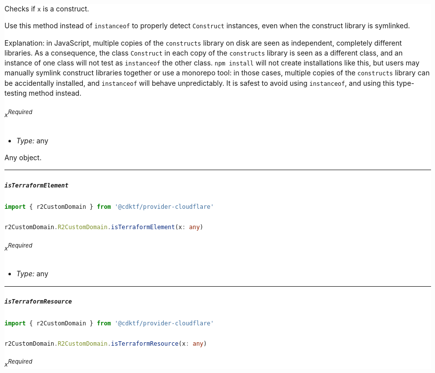 Checks if `x` is a construct.

Use this method instead of `instanceof` to properly detect `Construct`
instances, even when the construct library is symlinked.

Explanation: in JavaScript, multiple copies of the `constructs` library on
disk are seen as independent, completely different libraries. As a
consequence, the class `Construct` in each copy of the `constructs` library
is seen as a different class, and an instance of one class will not test as
`instanceof` the other class. `npm install` will not create installations
like this, but users may manually symlink construct libraries together or
use a monorepo tool: in those cases, multiple copies of the `constructs`
library can be accidentally installed, and `instanceof` will behave
unpredictably. It is safest to avoid using `instanceof`, and using
this type-testing method instead.

###### `x`<sup>Required</sup> <a name="x" id="@cdktf/provider-cloudflare.r2CustomDomain.R2CustomDomain.isConstruct.parameter.x"></a>

- *Type:* any

Any object.

---

##### `isTerraformElement` <a name="isTerraformElement" id="@cdktf/provider-cloudflare.r2CustomDomain.R2CustomDomain.isTerraformElement"></a>

```typescript
import { r2CustomDomain } from '@cdktf/provider-cloudflare'

r2CustomDomain.R2CustomDomain.isTerraformElement(x: any)
```

###### `x`<sup>Required</sup> <a name="x" id="@cdktf/provider-cloudflare.r2CustomDomain.R2CustomDomain.isTerraformElement.parameter.x"></a>

- *Type:* any

---

##### `isTerraformResource` <a name="isTerraformResource" id="@cdktf/provider-cloudflare.r2CustomDomain.R2CustomDomain.isTerraformResource"></a>

```typescript
import { r2CustomDomain } from '@cdktf/provider-cloudflare'

r2CustomDomain.R2CustomDomain.isTerraformResource(x: any)
```

###### `x`<sup>Required</sup> <a name="x" id="@cdktf/provider-cloudflare.r2CustomDomain.R2CustomDomain.isTerraformResource.parameter.x"></a>
